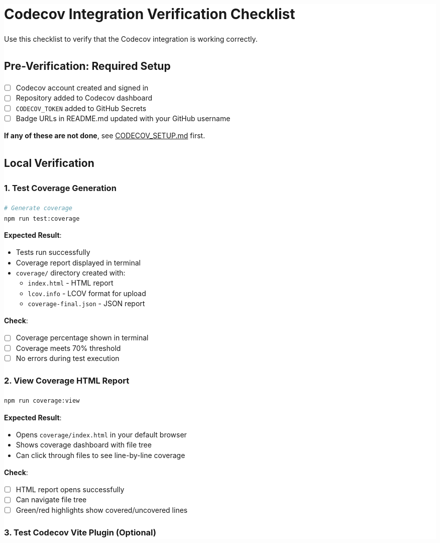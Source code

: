 # Codecov Integration Verification Checklist

Use this checklist to verify that the Codecov integration is working correctly.

## Pre-Verification: Required Setup

- [ ] Codecov account created and signed in
- [ ] Repository added to Codecov dashboard
- [ ] `CODECOV_TOKEN` added to GitHub Secrets
- [ ] Badge URLs in README.md updated with your GitHub username

**If any of these are not done**, see [CODECOV_SETUP.md](./CODECOV_SETUP.md) first.

## Local Verification

### 1. Test Coverage Generation

```bash
# Generate coverage
npm run test:coverage
```

**Expected Result**:
- Tests run successfully
- Coverage report displayed in terminal
- `coverage/` directory created with:
  - `index.html` - HTML report
  - `lcov.info` - LCOV format for upload
  - `coverage-final.json` - JSON report

**Check**:
- [ ] Coverage percentage shown in terminal
- [ ] Coverage meets 70% threshold
- [ ] No errors during test execution

### 2. View Coverage HTML Report

```bash
npm run coverage:view
```

**Expected Result**:
- Opens `coverage/index.html` in your default browser
- Shows coverage dashboard with file tree
- Can click through files to see line-by-line coverage

**Check**:
- [ ] HTML report opens successfully
- [ ] Can navigate file tree
- [ ] Green/red highlights show covered/uncovered lines

### 3. Test Codecov Vite Plugin (Optional)
